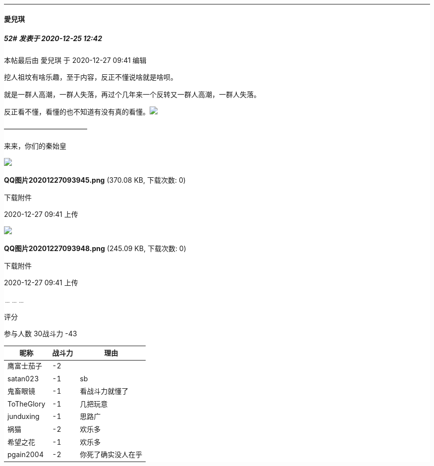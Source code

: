 





*****

####  愛兒琪  
##### 52#       发表于 2020-12-25 12:42



 本帖最后由 愛兒琪 于 2020-12-27 09:41 编辑 

挖人祖坟有啥乐趣，至于内容，反正不懂说啥就是啥呗。

就是一群人高潮，一群人失落，再过个几年来一个反转又一群人高潮，一群人失落。

反正看不懂，看懂的也不知道有没有真的看懂。<img src="https://static.saraba1st.com/image/smiley/face2017/049.png" referrerpolicy="no-referrer">

————————————

来来，你们的秦始皇


<img src="https://img.saraba1st.com/forum/202012/27/094102ppz0pa0rtpe027lh.png" referrerpolicy="no-referrer">


<strong>QQ图片20201227093945.png</strong> (370.08 KB, 下载次数: 0)

下载附件

2020-12-27 09:41 上传





<img src="https://img.saraba1st.com/forum/202012/27/094102wpp80y60py0n0wcp.png" referrerpolicy="no-referrer">


<strong>QQ图片20201227093948.png</strong> (245.09 KB, 下载次数: 0)

下载附件

2020-12-27 09:41 上传








﹍﹍﹍

评分





 参与人数 30战斗力 -43

|昵称|战斗力|理由|
|----|---|---|
| 鹰富士茄子|-2||
| satan023|-1|sb|
| 鬼畜眼镜|-1|看战斗力就懂了|
| ToTheGlory|-1|几把玩意|
| junduxing|-1|思路广|
| 祸猫|-2|欢乐多|
| 希望之花|-1|欢乐多|
| pgain2004|-2|你死了确实没人在乎|